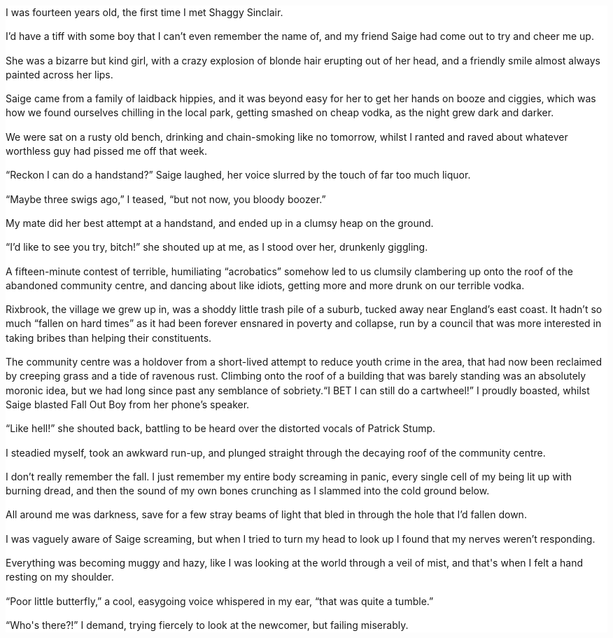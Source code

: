 I was fourteen years old, the first time I met Shaggy Sinclair.

I’d have a tiff with some boy that I can’t even remember the name of, and my friend Saige had come out to try and cheer me up.

She was a bizarre but kind girl, with a crazy explosion of blonde hair erupting out of her head, and a friendly smile almost always painted across her lips.

Saige came from a family of laidback hippies, and it was beyond easy for her to get her hands on booze and ciggies, which was how we found ourselves chilling in the local park, getting smashed on cheap vodka, as the night grew dark and darker.

We were sat on a rusty old bench, drinking and chain-smoking like no tomorrow, whilst I ranted and raved about whatever worthless guy had pissed me off that week.

“Reckon I can do a handstand?” Saige laughed, her voice slurred by the touch of far too much liquor.

“Maybe three swigs ago,” I teased, “but not now, you bloody boozer.”

My mate did her best attempt at a handstand, and ended up in a clumsy heap on the ground.

“I’d like to see you try, bitch!” she shouted up at me, as I stood over her, drunkenly giggling.

A fifteen-minute contest of terrible, humiliating “acrobatics” somehow led to us clumsily clambering up onto the roof of the abandoned community centre, and dancing about like idiots, getting more and more drunk on our terrible vodka.

Rixbrook, the village we grew up in, was a shoddy little trash pile of a suburb, tucked away near England’s east coast. It hadn’t so much “fallen on hard times” as it had been forever ensnared in poverty and collapse, run by a council that was more interested in taking bribes than helping their constituents.

The community centre was a holdover from a short-lived attempt to reduce youth crime in the area, that had now been reclaimed by creeping grass and a tide of ravenous rust. Climbing onto the roof of a building that was barely standing was an absolutely moronic idea, but we had long since past any semblance of sobriety.“I BET I can still do a cartwheel!” I proudly boasted, whilst Saige blasted Fall Out Boy from her phone’s speaker.

“Like hell!” she shouted back, battling to be heard over the distorted vocals of Patrick Stump.

I steadied myself, took an awkward run-up, and plunged straight through the decaying roof of the community centre.

I don’t really remember the fall. I just remember my entire body screaming in panic, every single cell of my being lit up with burning dread, and then the sound of my own bones crunching as I slammed into the cold ground below.

All around me was darkness, save for a few stray beams of light that bled in through the hole that I’d fallen down.

I was vaguely aware of Saige screaming, but when I tried to turn my head to look up I found that my nerves weren’t responding.

Everything was becoming muggy and hazy, like I was looking at the world through a veil of mist, and that's when I felt a hand resting on my shoulder.

“Poor little butterfly,” a cool, easygoing voice whispered in my ear, “that was quite a tumble.”

“Who's there?!” I demand, trying fiercely to look at the newcomer, but failing miserably.
